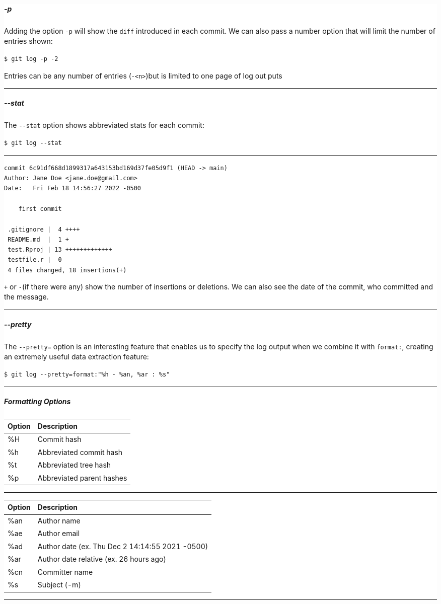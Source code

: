 ##### -p
Adding the option `-p` will show the `diff` introduced in each commit. We can also pass a number option that will limit the number of entries shown:

```console
$ git log -p -2
```
Entries can be any number of entries (`-<n>`)but is limited to one page of log out puts

---
##### --stat
The `--stat` option shows abbreviated stats for each commit:
```console
$ git log --stat
```

---
```console
commit 6c91df668d1899317a643153bd169d37fe05d9f1 (HEAD -> main)
Author: Jane Doe <jane.doe@gmail.com>
Date:   Fri Feb 18 14:56:27 2022 -0500

    first commit

 .gitignore |  4 ++++
 README.md  |  1 +
 test.Rproj | 13 +++++++++++++
 testfile.r |  0
 4 files changed, 18 insertions(+)
```
`+` or `-`(if there were any) show the number of insertions or deletions. We can also see the date of the commit, who committed and the message.

---
##### --pretty
The `--pretty=` option is an interesting feature that enables us to specify the log output when we combine it with `format:`, creating an extremely useful data extraction feature:
```console
$ git log --pretty=format:"%h - %an, %ar : %s"
```

---
##### Formatting Options
Option | Description
:-----|:------
%H | Commit hash
%h | Abbreviated commit hash
%t | Abbreviated tree hash
%p | Abbreviated parent hashes

---
Option | Description
:-----|:------
%an | Author name
%ae | Author email
%ad | Author date (ex. Thu Dec 2 14:14:55 2021 -0500)
%ar | Author date relative (ex. 26 hours ago)
%cn | Committer name
%s | Subject (-m)

---